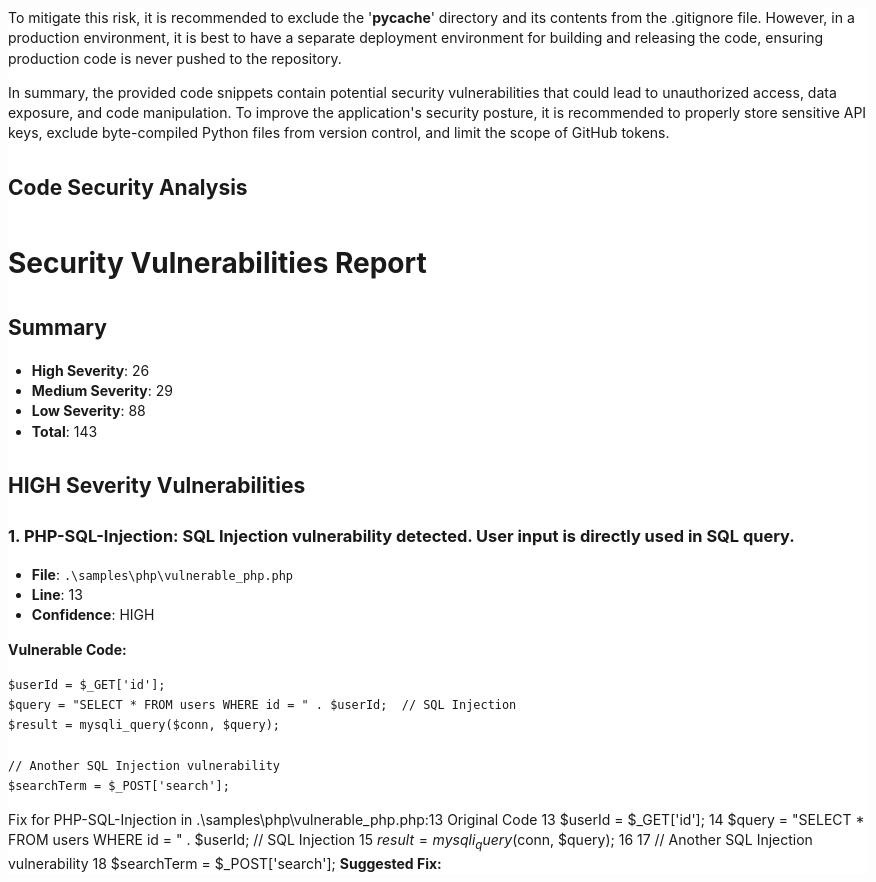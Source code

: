    To mitigate this risk, it is recommended to exclude the '__pycache__' directory and its contents from the .gitignore file. However, in a production environment, it is best to have a separate deployment environment for building and releasing the code, ensuring production code is never pushed to the repository.

In summary, the provided code snippets contain potential security vulnerabilities that could lead to unauthorized access, data exposure, and code manipulation. To improve the application's security posture, it is recommended to properly store sensitive API keys, exclude byte-compiled Python files from version control, and limit the scope of GitHub tokens.

## Code Security Analysis

# Security Vulnerabilities Report

## Summary

- **High Severity**: 26
- **Medium Severity**: 29
- **Low Severity**: 88
- **Total**: 143

## HIGH Severity Vulnerabilities

### 1. PHP-SQL-Injection: SQL Injection vulnerability detected. User input is directly used in SQL query.

- **File**: `.\samples\php\vulnerable_php.php`
- **Line**: 13
- **Confidence**: HIGH

**Vulnerable Code:**

```
$userId = $_GET['id'];
$query = "SELECT * FROM users WHERE id = " . $userId;  // SQL Injection
$result = mysqli_query($conn, $query);

// Another SQL Injection vulnerability
$searchTerm = $_POST['search'];
```

Fix for PHP-SQL-Injection in .\samples\php\vulnerable_php.php:13
Original Code
13 $userId = $_GET['id'];
14 $query = "SELECT * FROM users WHERE id = " . $userId;  // SQL Injection
15 $result = mysqli_query($conn, $query);
16
17 // Another SQL Injection vulnerability
18 $searchTerm = $_POST['search'];
**Suggested Fix:**
